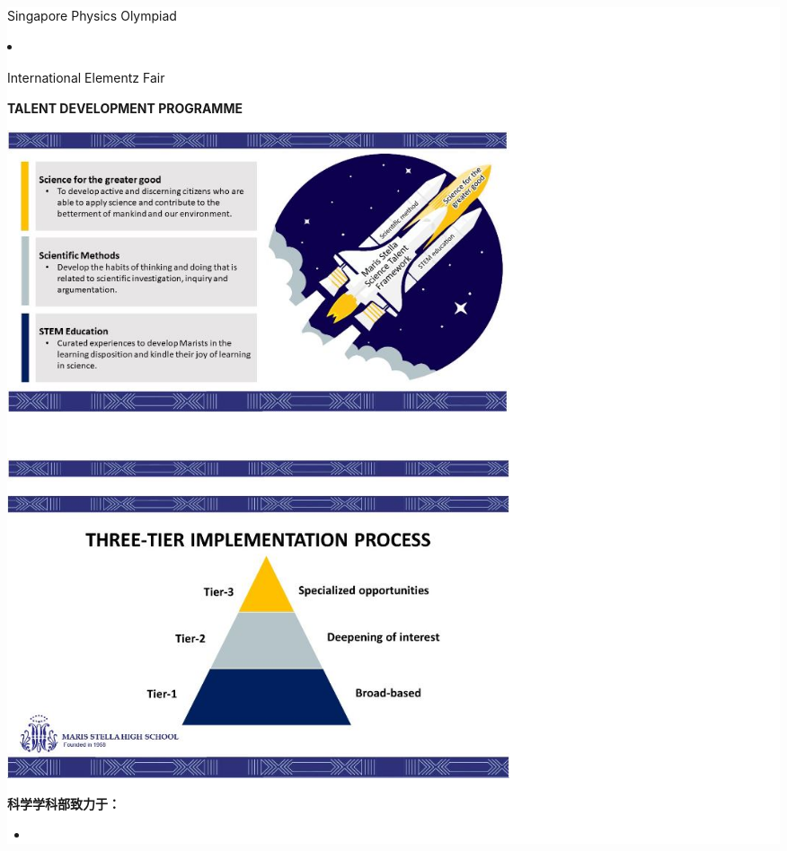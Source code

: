<p>Singapore Physics Olympiad</p>
</li>
<li>
<p>International Elementz Fair</p>
</li>
</ul>
<p><strong>TALENT DEVELOPMENT PROGRAMME</strong>
</p>
<div class="isomer-image-wrapper">
<img style="width:65%" height="auto" width="100%" src="/images/Academic%20Programme/Secondary/Science_v2.jpg">
</div>
<div class="isomer-image-wrapper">
<img style="width:65%" height="auto" width="100%" src="/images/Academic%20Programme/Secondary/Science_v3.jpg">
</div>
<p></p>
<p><strong>科学学科部致力于：</strong>
</p>
<ul>
<li>